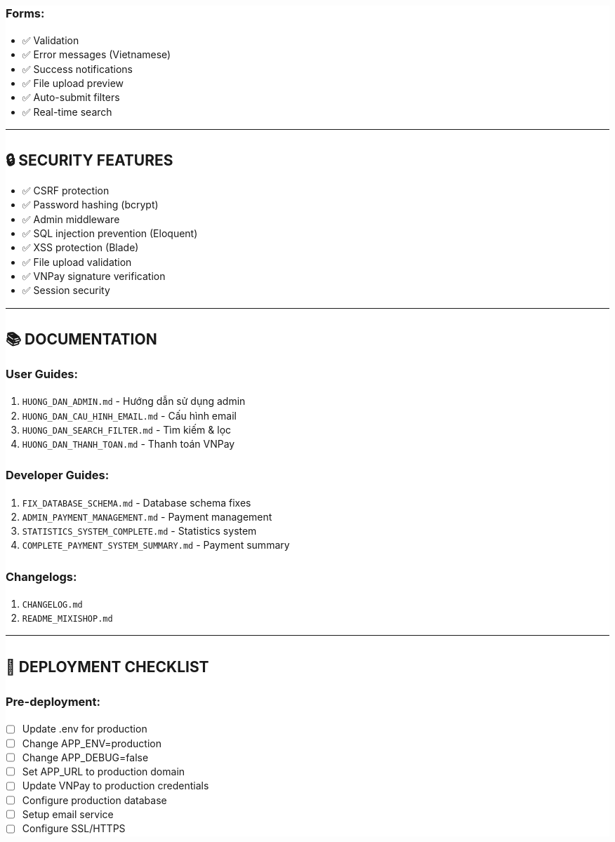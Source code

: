 ### Forms:
- ✅ Validation
- ✅ Error messages (Vietnamese)
- ✅ Success notifications
- ✅ File upload preview
- ✅ Auto-submit filters
- ✅ Real-time search

---

## 🔒 SECURITY FEATURES

- ✅ CSRF protection
- ✅ Password hashing (bcrypt)
- ✅ Admin middleware
- ✅ SQL injection prevention (Eloquent)
- ✅ XSS protection (Blade)
- ✅ File upload validation
- ✅ VNPay signature verification
- ✅ Session security

---

## 📚 DOCUMENTATION

### User Guides:
1. `HUONG_DAN_ADMIN.md` - Hướng dẫn sử dụng admin
2. `HUONG_DAN_CAU_HINH_EMAIL.md` - Cấu hình email
3. `HUONG_DAN_SEARCH_FILTER.md` - Tìm kiếm & lọc
4. `HUONG_DAN_THANH_TOAN.md` - Thanh toán VNPay

### Developer Guides:
1. `FIX_DATABASE_SCHEMA.md` - Database schema fixes
2. `ADMIN_PAYMENT_MANAGEMENT.md` - Payment management
3. `STATISTICS_SYSTEM_COMPLETE.md` - Statistics system
4. `COMPLETE_PAYMENT_SYSTEM_SUMMARY.md` - Payment summary

### Changelogs:
1. `CHANGELOG.md`
2. `README_MIXISHOP.md`

---

## 🚀 DEPLOYMENT CHECKLIST

### Pre-deployment:
- [ ] Update .env for production
- [ ] Change APP_ENV=production
- [ ] Change APP_DEBUG=false
- [ ] Set APP_URL to production domain
- [ ] Update VNPay to production credentials
- [ ] Configure production database
- [ ] Setup email service
- [ ] Configure SSL/HTTPS
